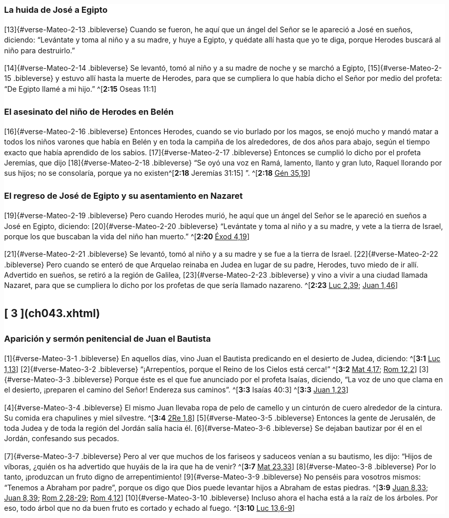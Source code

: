 ### La huida de José a Egipto
[13]{#verse-Mateo-2-13 .bibleverse} Cuando se fueron, he aquí que un ángel del Señor se le apareció a José en sueños, diciendo: “Levántate y toma al niño y a su madre, y huye a Egipto, y quédate allí hasta que yo te diga, porque Herodes buscará al niño para destruirlo.”

[14]{#verse-Mateo-2-14 .bibleverse} Se levantó, tomó al niño y a su madre de noche y se marchó a Egipto, [15]{#verse-Mateo-2-15 .bibleverse} y estuvo allí hasta la muerte de Herodes, para que se cumpliera lo que había dicho el Señor por medio del profeta: “De Egipto llamé a mi hijo.” ^[**2:15** Oseas 11:1]

### El asesinato del niño de Herodes en Belén
[16]{#verse-Mateo-2-16 .bibleverse} Entonces Herodes, cuando se vio burlado por los magos, se enojó mucho y mandó matar a todos los niños varones que había en Belén y en toda la campiña de los alrededores, de dos años para abajo, según el tiempo exacto que había aprendido de los sabios. [17]{#verse-Mateo-2-17 .bibleverse} Entonces se cumplió lo dicho por el profeta Jeremías, que dijo [18]{#verse-Mateo-2-18 .bibleverse} “Se oyó una voz en Ramá, lamento, llanto y gran luto, Raquel llorando por sus hijos; no se consolaría, porque ya no existen^[**2:18** Jeremías 31:15] ”. ^[**2:18** [Gén 35,19](ch004.xhtml#verse-Génesis-35-19)]

### El regreso de José de Egipto y su asentamiento en Nazaret
[19]{#verse-Mateo-2-19 .bibleverse} Pero cuando Herodes murió, he aquí que un ángel del Señor se le apareció en sueños a José en Egipto, diciendo: [20]{#verse-Mateo-2-20 .bibleverse} “Levántate y toma al niño y a su madre, y vete a la tierra de Israel, porque los que buscaban la vida del niño han muerto.” ^[**2:20** [Éxod 4,19](ch005.xhtml#verse-Éxodo-4-19)]

[21]{#verse-Mateo-2-21 .bibleverse} Se levantó, tomó al niño y a su madre y se fue a la tierra de Israel. [22]{#verse-Mateo-2-22 .bibleverse} Pero cuando se enteró de que Arquelao reinaba en Judea en lugar de su padre, Herodes, tuvo miedo de ir allí. Advertido en sueños, se retiró a la región de Galilea, [23]{#verse-Mateo-2-23 .bibleverse} y vino a vivir a una ciudad llamada Nazaret, para que se cumpliera lo dicho por los profetas de que sería llamado nazareno. ^[**2:23** [Luc 2,39](ch045.xhtml#verse-Lucas-2-39); [Juan 1,46](ch046.xhtml#verse-Juan-1-46)]

<h2 class="chaptertitle">[&nbsp;3&nbsp;](ch043.xhtml)<span><span id="chapter-Mateo-3"></span></span></h2>

### Aparición y sermón penitencial de Juan el Bautista
[1]{#verse-Mateo-3-1 .bibleverse} En aquellos días, vino Juan el Bautista predicando en el desierto de Judea, diciendo: ^[**3:1** [Luc 1,13](ch045.xhtml#verse-Lucas-1-13)] [2]{#verse-Mateo-3-2 .bibleverse} “¡Arrepentíos, porque el Reino de los Cielos está cerca!” ^[**3:2** [Mat 4,17](ch043.xhtml#verse-Mateo-4-17); [Rom 12,2](ch048.xhtml#verse-Romanos-12-2)] [3]{#verse-Mateo-3-3 .bibleverse} Porque éste es el que fue anunciado por el profeta Isaías, diciendo, “La voz de uno que clama en el desierto, ¡preparen el camino del Señor! Endereza sus caminos”. ^[**3:3** Isaías 40:3] ^[**3:3** [Juan 1,23](ch046.xhtml#verse-Juan-1-23)]

[4]{#verse-Mateo-3-4 .bibleverse} El mismo Juan llevaba ropa de pelo de camello y un cinturón de cuero alrededor de la cintura. Su comida era chapulines y miel silvestre. ^[**3:4** [2Re 1,8](ch015.xhtml#verse-2-Reyes-1-8)] [5]{#verse-Mateo-3-5 .bibleverse} Entonces la gente de Jerusalén, de toda Judea y de toda la región del Jordán salía hacia él. [6]{#verse-Mateo-3-6 .bibleverse} Se dejaban bautizar por él en el Jordán, confesando sus pecados.

[7]{#verse-Mateo-3-7 .bibleverse} Pero al ver que muchos de los fariseos y saduceos venían a su bautismo, les dijo: “Hijos de víboras, ¿quién os ha advertido que huyáis de la ira que ha de venir? ^[**3:7** [Mat 23,33](ch043.xhtml#verse-Mateo-23-33)] [8]{#verse-Mateo-3-8 .bibleverse} Por lo tanto, ¡produzcan un fruto digno de arrepentimiento! [9]{#verse-Mateo-3-9 .bibleverse} No penséis para vosotros mismos: “Tenemos a Abraham por padre”, porque os digo que Dios puede levantar hijos a Abraham de estas piedras. ^[**3:9** [Juan 8,33](ch046.xhtml#verse-Juan-8-33); [Juan 8,39](ch046.xhtml#verse-Juan-8-39); [Rom 2,28-29](ch048.xhtml#verse-Romanos-2-28); [Rom 4,12](ch048.xhtml#verse-Romanos-4-12)] [10]{#verse-Mateo-3-10 .bibleverse} Incluso ahora el hacha está a la raíz de los árboles. Por eso, todo árbol que no da buen fruto es cortado y echado al fuego. ^[**3:10** [Luc 13,6-9](ch045.xhtml#verse-Lucas-13-6)]

